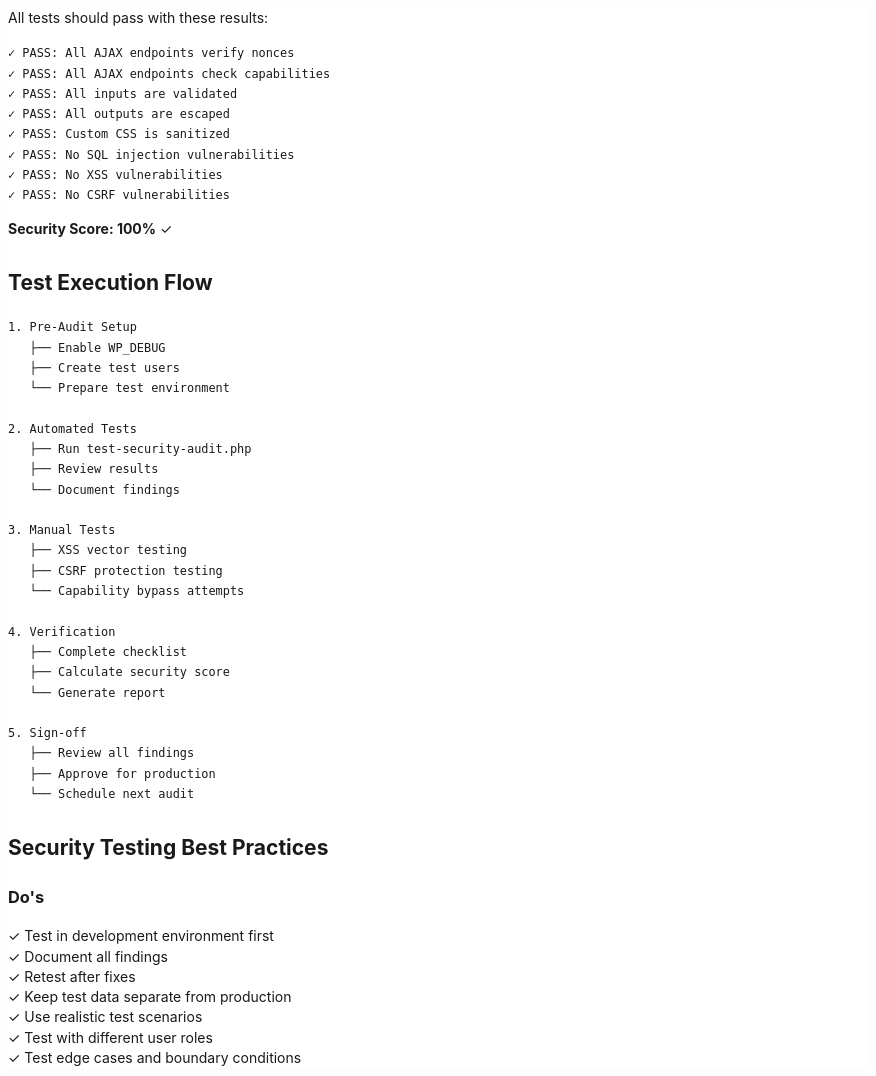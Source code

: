 All tests should pass with these results:

```
✓ PASS: All AJAX endpoints verify nonces
✓ PASS: All AJAX endpoints check capabilities
✓ PASS: All inputs are validated
✓ PASS: All outputs are escaped
✓ PASS: Custom CSS is sanitized
✓ PASS: No SQL injection vulnerabilities
✓ PASS: No XSS vulnerabilities
✓ PASS: No CSRF vulnerabilities
```

**Security Score: 100%** ✓

## Test Execution Flow

```
1. Pre-Audit Setup
   ├── Enable WP_DEBUG
   ├── Create test users
   └── Prepare test environment

2. Automated Tests
   ├── Run test-security-audit.php
   ├── Review results
   └── Document findings

3. Manual Tests
   ├── XSS vector testing
   ├── CSRF protection testing
   └── Capability bypass attempts

4. Verification
   ├── Complete checklist
   ├── Calculate security score
   └── Generate report

5. Sign-off
   ├── Review all findings
   ├── Approve for production
   └── Schedule next audit
```

## Security Testing Best Practices

### Do's
✓ Test in development environment first  
✓ Document all findings  
✓ Retest after fixes  
✓ Keep test data separate from production  
✓ Use realistic test scenarios  
✓ Test with different user roles  
✓ Test edge cases and boundary conditions  
